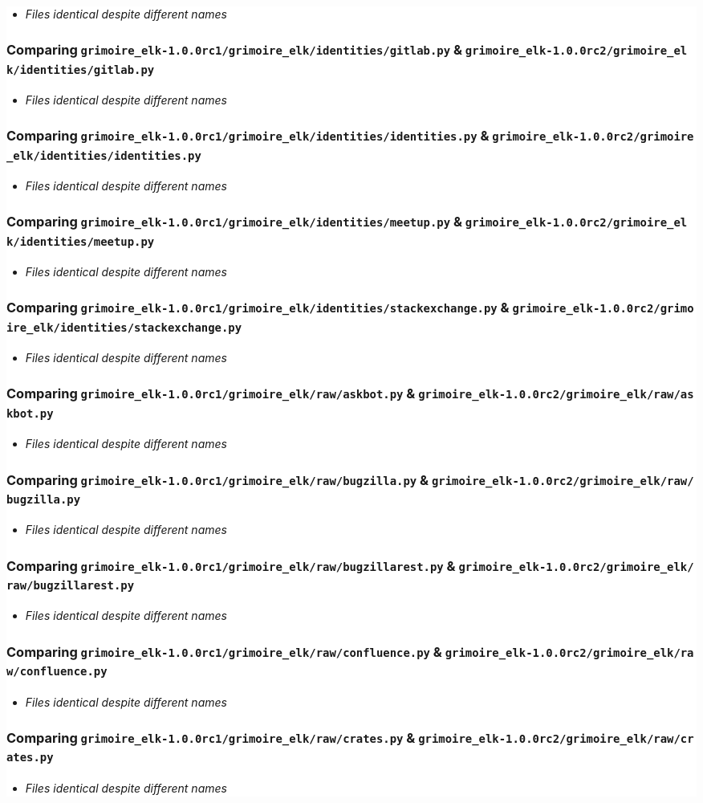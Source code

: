  * *Files identical despite different names*

### Comparing `grimoire_elk-1.0.0rc1/grimoire_elk/identities/gitlab.py` & `grimoire_elk-1.0.0rc2/grimoire_elk/identities/gitlab.py`

 * *Files identical despite different names*

### Comparing `grimoire_elk-1.0.0rc1/grimoire_elk/identities/identities.py` & `grimoire_elk-1.0.0rc2/grimoire_elk/identities/identities.py`

 * *Files identical despite different names*

### Comparing `grimoire_elk-1.0.0rc1/grimoire_elk/identities/meetup.py` & `grimoire_elk-1.0.0rc2/grimoire_elk/identities/meetup.py`

 * *Files identical despite different names*

### Comparing `grimoire_elk-1.0.0rc1/grimoire_elk/identities/stackexchange.py` & `grimoire_elk-1.0.0rc2/grimoire_elk/identities/stackexchange.py`

 * *Files identical despite different names*

### Comparing `grimoire_elk-1.0.0rc1/grimoire_elk/raw/askbot.py` & `grimoire_elk-1.0.0rc2/grimoire_elk/raw/askbot.py`

 * *Files identical despite different names*

### Comparing `grimoire_elk-1.0.0rc1/grimoire_elk/raw/bugzilla.py` & `grimoire_elk-1.0.0rc2/grimoire_elk/raw/bugzilla.py`

 * *Files identical despite different names*

### Comparing `grimoire_elk-1.0.0rc1/grimoire_elk/raw/bugzillarest.py` & `grimoire_elk-1.0.0rc2/grimoire_elk/raw/bugzillarest.py`

 * *Files identical despite different names*

### Comparing `grimoire_elk-1.0.0rc1/grimoire_elk/raw/confluence.py` & `grimoire_elk-1.0.0rc2/grimoire_elk/raw/confluence.py`

 * *Files identical despite different names*

### Comparing `grimoire_elk-1.0.0rc1/grimoire_elk/raw/crates.py` & `grimoire_elk-1.0.0rc2/grimoire_elk/raw/crates.py`

 * *Files identical despite different names*
